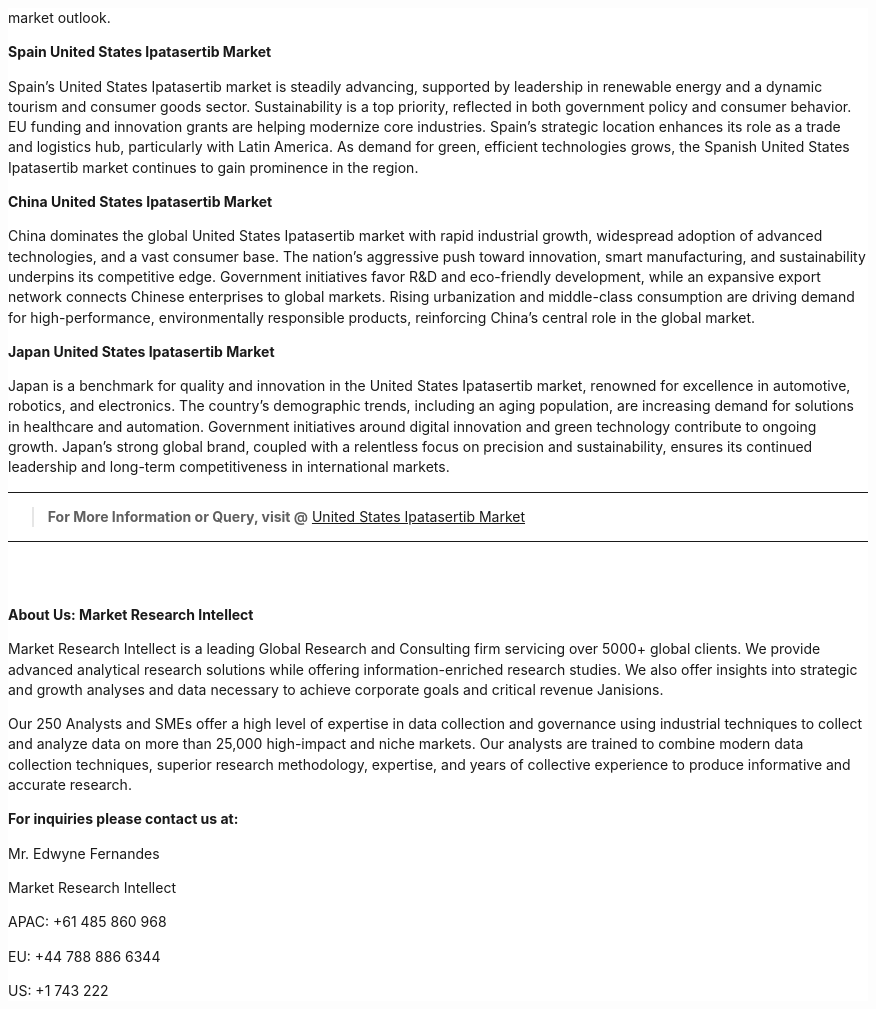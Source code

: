 market outlook.</p><p class="" data-start="4424" data-end="4975"><strong data-start="4424" data-end="4445">Spain United States Ipatasertib Market</strong></p><p class="" data-start="4424" data-end="4975">Spain&rsquo;s United States Ipatasertib market is steadily advancing, supported by leadership in renewable energy and a dynamic tourism and consumer goods sector. Sustainability is a top priority, reflected in both government policy and consumer behavior. EU funding and innovation grants are helping modernize core industries. Spain&rsquo;s strategic location enhances its role as a trade and logistics hub, particularly with Latin America. As demand for green, efficient technologies grows, the Spanish United States Ipatasertib market continues to gain prominence in the region.</p><p class="" data-start="4977" data-end="5589"><strong data-start="4977" data-end="4998">China United States Ipatasertib Market</strong></p><p class="" data-start="4977" data-end="5589">China dominates the global United States Ipatasertib market with rapid industrial growth, widespread adoption of advanced technologies, and a vast consumer base. The nation&rsquo;s aggressive push toward innovation, smart manufacturing, and sustainability underpins its competitive edge. Government initiatives favor R&amp;D and eco-friendly development, while an expansive export network connects Chinese enterprises to global markets. Rising urbanization and middle-class consumption are driving demand for high-performance, environmentally responsible products, reinforcing China&rsquo;s central role in the global market.</p><p class="" data-start="5591" data-end="6162"><strong data-start="5591" data-end="5612">Japan United States Ipatasertib Market</strong></p><p class="" data-start="5591" data-end="6162">Japan is a benchmark for quality and innovation in the United States Ipatasertib market, renowned for excellence in automotive, robotics, and electronics. The country&rsquo;s demographic trends, including an aging population, are increasing demand for solutions in healthcare and automation. Government initiatives around digital innovation and green technology contribute to ongoing growth. Japan&rsquo;s strong global brand, coupled with a relentless focus on precision and sustainability, ensures its continued leadership and long-term competitiveness in international markets.</p><hr /><blockquote><p><span class="font-[700]"><strong>For More Information or Query, visit&nbsp;@</strong>&nbsp;</span><span class="font-[700]"><a href="https://www.marketresearchintellect.com/product/global-ipatasertib-market/?utm_source=Linkedin&utm_medium=019" target="_blank" data-tracking-control-name="article-ssr-frontend-pulse_little-text-block" data-tracking-will-navigate="" data-test-link="">United States Ipatasertib Market</a></span></p></blockquote><hr /><h3>&nbsp;</h3><p><strong><span class="font-[700]">About Us: Market Research Intellect</span></strong></p><p><span class="">Market Research Intellect is a leading Global Research and Consulting firm servicing over 5000+ global clients. We provide advanced analytical research solutions while offering information-enriched research studies.&nbsp;</span>We also offer insights into strategic and growth analyses and data necessary to achieve corporate goals and critical revenue Janisions.</p><p><span class="">Our 250 Analysts and SMEs offer a high level of expertise in data collection and governance using industrial techniques to collect and analyze data on more than 25,000 high-impact and niche markets. Our analysts are trained to combine modern data collection techniques, superior research methodology, expertise, and years of collective experience to produce informative and accurate research.</span></p><p><strong>For inquiries please contact us at:</strong></p><p>Mr. Edwyne Fernandes</p><p>Market Research Intellect</p><p>APAC: +61 485 860 968</p><p>EU: +44 788 886 6344</p><p>US: +1 743 222